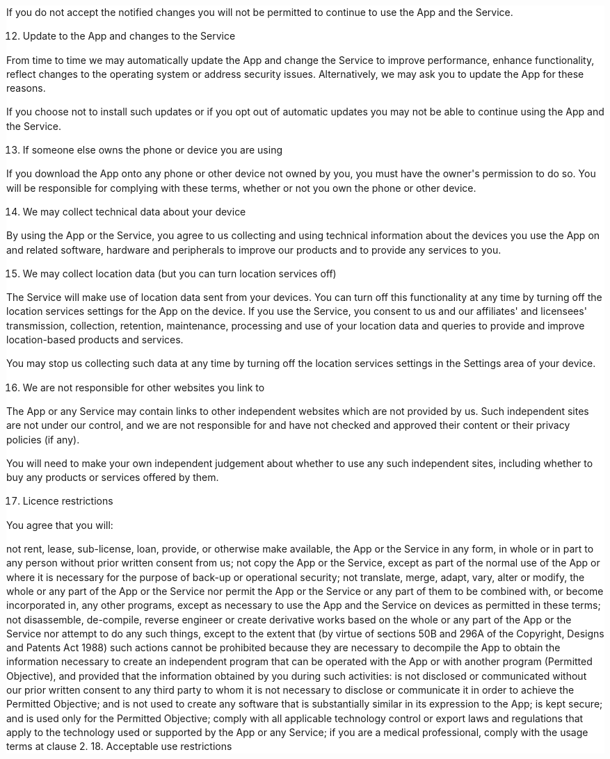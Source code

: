 If you do not accept the notified changes you will not be permitted to continue to use the App and the Service.

12. Update to the App and changes to the Service

From time to time we may automatically update the App and change the Service to improve performance, enhance functionality, reflect changes to the operating system or address security issues.  Alternatively, we may ask you to update the App for these reasons.

If you choose not to install such updates or if you opt out of automatic updates you may not be able to continue using the App and the Service.

13. If someone else owns the phone or device you are using

If you download the App onto any phone or other device not owned by you, you must have the owner's permission to do so. You will be responsible for complying with these terms, whether or not you own the phone or other device.

14. We may collect technical data about your device

By using the App or the Service, you agree to us collecting and using technical information about the devices you use the App on and related software, hardware and peripherals to improve our products and to provide any services to you.

15. We may collect location data (but you can turn location services off)

The Service will make use of location data sent from your devices. You can turn off this functionality at any time by turning off the location services settings for the App on the device. If you use the Service, you consent to us and our affiliates' and licensees' transmission, collection, retention, maintenance, processing and use of your location data and queries to provide and improve location-based products and services.

You may stop us collecting such data at any time by turning off the location services settings in the Settings area of your device.

16. We are not responsible for other websites you link to

The App or any Service may contain links to other independent websites which are not provided by us. Such independent sites are not under our control, and we are not responsible for and have not checked and approved their content or their privacy policies (if any).

You will need to make your own independent judgement about whether to use any such independent sites, including whether to buy any products or services offered by them.

17. Licence restrictions

You agree that you will:

not rent, lease, sub-license, loan, provide, or otherwise make available, the App or the Service in any form, in whole or in part to any person without prior written consent from us;
not copy the App or the Service, except as part of the normal use of the App or where it is necessary for the purpose of back-up or operational security;
not translate, merge, adapt, vary, alter or modify, the whole or any part of the App or the Service nor permit the App or the Service or any part of them to be combined with, or become incorporated in, any other programs, except as necessary to use the App and the Service on devices as permitted in these terms;
not disassemble, de-compile, reverse engineer or create derivative works based on the whole or any part of the App or the Service nor attempt to do any such things, except to the extent that (by virtue of sections 50B and 296A of the Copyright, Designs and Patents Act 1988) such actions cannot be prohibited because they are necessary to decompile the App to obtain the information necessary to create an independent program that can be operated with the App or with another program (Permitted Objective), and provided that the information obtained by you during such activities:
is not disclosed or communicated without our prior written consent to any third party to whom it is not necessary to disclose or communicate it in order to achieve the Permitted Objective; and
is not used to create any software that is substantially similar in its expression to the App;
is kept secure; and
is used only for the Permitted Objective;
comply with all applicable technology control or export laws and regulations that apply to the technology used or supported by the App or any Service;
if you are a medical professional, comply with the usage terms at clause 2.
18. Acceptable use restrictions